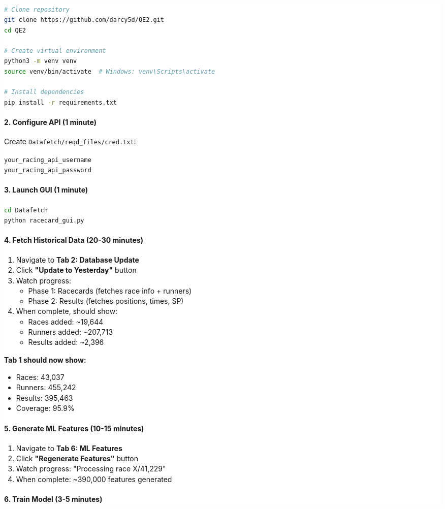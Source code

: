 ```bash
# Clone repository
git clone https://github.com/darcy5d/QE2.git
cd QE2

# Create virtual environment
python3 -m venv venv
source venv/bin/activate  # Windows: venv\Scripts\activate

# Install dependencies
pip install -r requirements.txt
```

#### 2. Configure API (1 minute)

Create `Datafetch/reqd_files/cred.txt`:
```
your_racing_api_username
your_racing_api_password
```

#### 3. Launch GUI (1 minute)

```bash
cd Datafetch
python racecard_gui.py
```

#### 4. Fetch Historical Data (20-30 minutes)

1. Navigate to **Tab 2: Database Update**
2. Click **"Update to Yesterday"** button
3. Watch progress:
   - Phase 1: Racecards (fetches race info + runners)
   - Phase 2: Results (fetches positions, times, SP)
4. When complete, should show:
   - Races added: ~19,644
   - Runners added: ~207,713
   - Results added: ~2,396

**Tab 1 should now show:**
- Races: 43,037
- Runners: 455,242
- Results: 395,463
- Coverage: 95.9%

#### 5. Generate ML Features (10-15 minutes)

1. Navigate to **Tab 6: ML Features**
2. Click **"Regenerate Features"** button
3. Watch progress: "Processing race X/41,229"
4. When complete: ~390,000 features generated

#### 6. Train Model (3-5 minutes)
